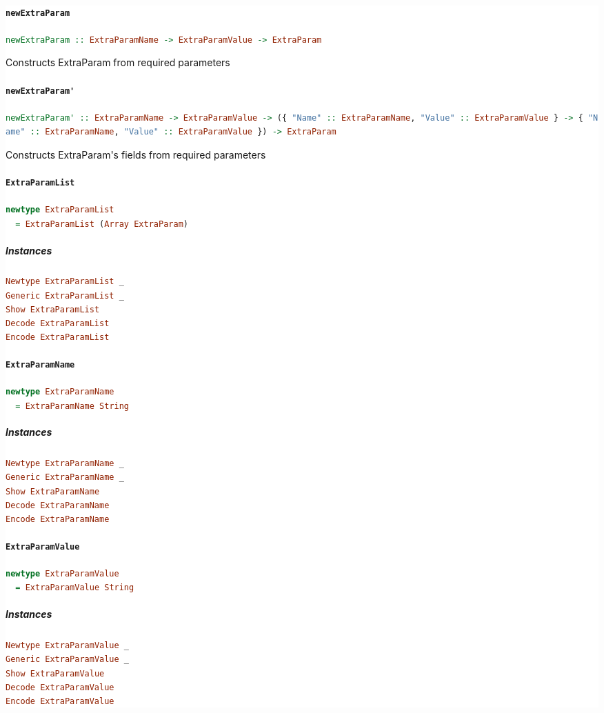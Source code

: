 #### `newExtraParam`

``` purescript
newExtraParam :: ExtraParamName -> ExtraParamValue -> ExtraParam
```

Constructs ExtraParam from required parameters

#### `newExtraParam'`

``` purescript
newExtraParam' :: ExtraParamName -> ExtraParamValue -> ({ "Name" :: ExtraParamName, "Value" :: ExtraParamValue } -> { "Name" :: ExtraParamName, "Value" :: ExtraParamValue }) -> ExtraParam
```

Constructs ExtraParam's fields from required parameters

#### `ExtraParamList`

``` purescript
newtype ExtraParamList
  = ExtraParamList (Array ExtraParam)
```

##### Instances
``` purescript
Newtype ExtraParamList _
Generic ExtraParamList _
Show ExtraParamList
Decode ExtraParamList
Encode ExtraParamList
```

#### `ExtraParamName`

``` purescript
newtype ExtraParamName
  = ExtraParamName String
```

##### Instances
``` purescript
Newtype ExtraParamName _
Generic ExtraParamName _
Show ExtraParamName
Decode ExtraParamName
Encode ExtraParamName
```

#### `ExtraParamValue`

``` purescript
newtype ExtraParamValue
  = ExtraParamValue String
```

##### Instances
``` purescript
Newtype ExtraParamValue _
Generic ExtraParamValue _
Show ExtraParamValue
Decode ExtraParamValue
Encode ExtraParamValue
```
